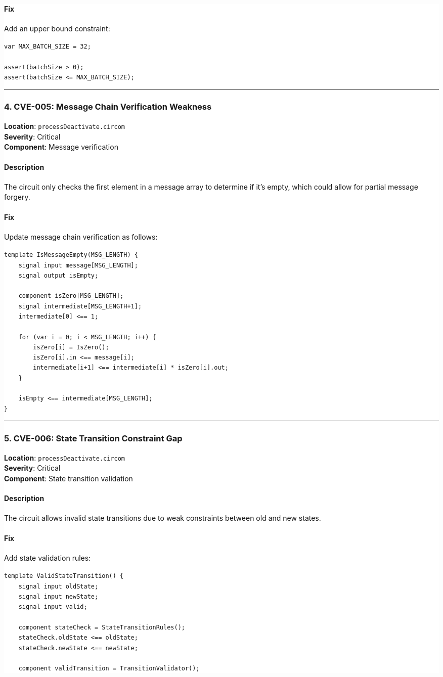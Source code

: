#### Fix
Add an upper bound constraint:
```circom
var MAX_BATCH_SIZE = 32;

assert(batchSize > 0);
assert(batchSize <= MAX_BATCH_SIZE);
```

---

### 4. CVE-005: Message Chain Verification Weakness
**Location**: `processDeactivate.circom`  
**Severity**: Critical  
**Component**: Message verification  

#### Description
The circuit only checks the first element in a message array to determine if it’s empty, which could allow for partial message forgery.

#### Fix
Update message chain verification as follows:
```circom
template IsMessageEmpty(MSG_LENGTH) {
    signal input message[MSG_LENGTH];
    signal output isEmpty;

    component isZero[MSG_LENGTH];
    signal intermediate[MSG_LENGTH+1];
    intermediate[0] <== 1;

    for (var i = 0; i < MSG_LENGTH; i++) {
        isZero[i] = IsZero();
        isZero[i].in <== message[i];
        intermediate[i+1] <== intermediate[i] * isZero[i].out;
    }

    isEmpty <== intermediate[MSG_LENGTH];
}
```

---

### 5. CVE-006: State Transition Constraint Gap
**Location**: `processDeactivate.circom`  
**Severity**: Critical  
**Component**: State transition validation  

#### Description
The circuit allows invalid state transitions due to weak constraints between old and new states.

#### Fix
Add state validation rules:
```circom
template ValidStateTransition() {
    signal input oldState;
    signal input newState;
    signal input valid;

    component stateCheck = StateTransitionRules();
    stateCheck.oldState <== oldState;
    stateCheck.newState <== newState;

    component validTransition = TransitionValidator();
```